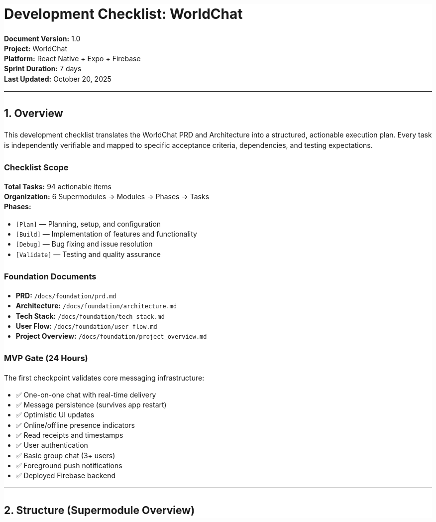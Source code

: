 # Development Checklist: WorldChat

**Document Version:** 1.0  
**Project:** WorldChat  
**Platform:** React Native + Expo + Firebase  
**Sprint Duration:** 7 days  
**Last Updated:** October 20, 2025

---

## 1. Overview

This development checklist translates the WorldChat PRD and Architecture into a structured, actionable execution plan. Every task is independently verifiable and mapped to specific acceptance criteria, dependencies, and testing expectations.

### Checklist Scope

**Total Tasks:** 94 actionable items  
**Organization:** 6 Supermodules → Modules → Phases → Tasks  
**Phases:**
- `[Plan]` — Planning, setup, and configuration
- `[Build]` — Implementation of features and functionality
- `[Debug]` — Bug fixing and issue resolution
- `[Validate]` — Testing and quality assurance

### Foundation Documents

- **PRD:** `/docs/foundation/prd.md`
- **Architecture:** `/docs/foundation/architecture.md`
- **Tech Stack:** `/docs/foundation/tech_stack.md`
- **User Flow:** `/docs/foundation/user_flow.md`
- **Project Overview:** `/docs/foundation/project_overview.md`

### MVP Gate (24 Hours)

The first checkpoint validates core messaging infrastructure:
- ✅ One-on-one chat with real-time delivery
- ✅ Message persistence (survives app restart)
- ✅ Optimistic UI updates
- ✅ Online/offline presence indicators
- ✅ Read receipts and timestamps
- ✅ User authentication
- ✅ Basic group chat (3+ users)
- ✅ Foreground push notifications
- ✅ Deployed Firebase backend

---

## 2. Structure (Supermodule Overview)
